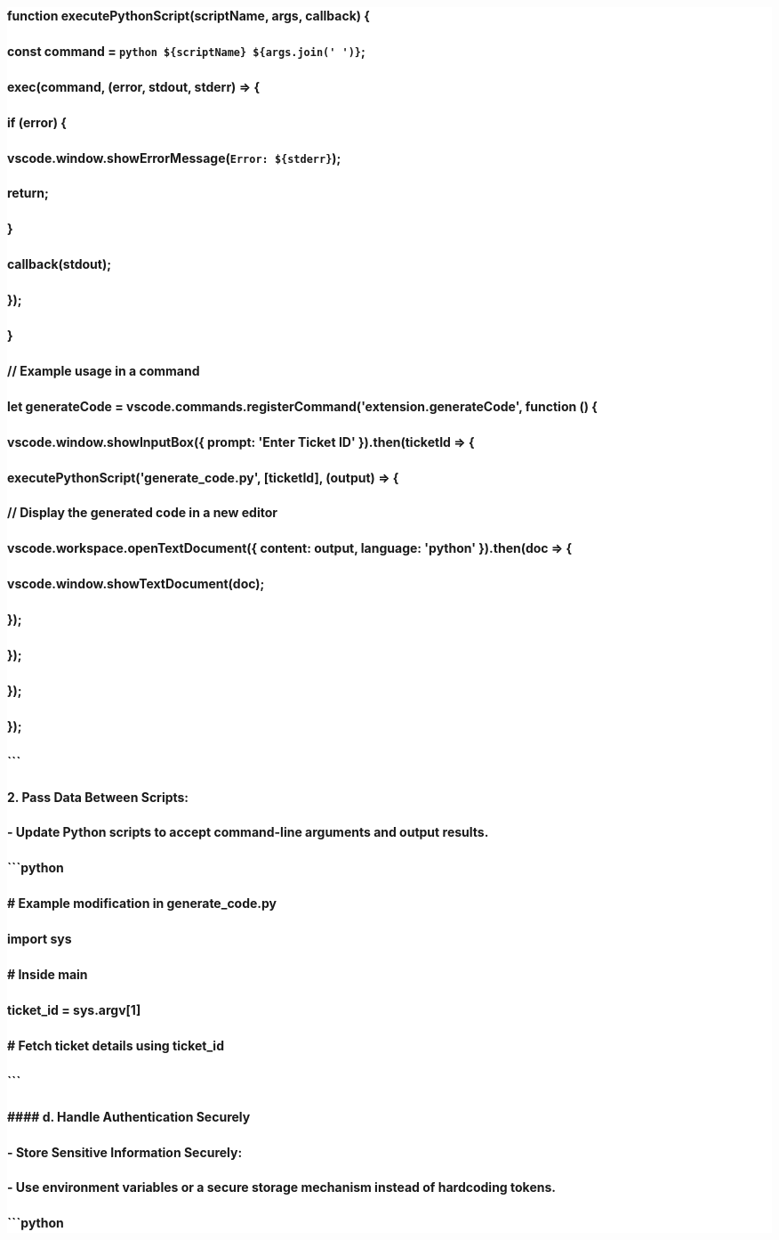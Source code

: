 ####    function executePythonScript(scriptName, args, callback) {  
####      const command = `python ${scriptName} ${args.join(' ')}`;  
####      exec(command, (error, stdout, stderr) => {  
####        if (error) {  
####          vscode.window.showErrorMessage(`Error: ${stderr}`);  
####          return;  
####        }  
####        callback(stdout);  
####      });  
####    }  
####   
####    // Example usage in a command  
####    let generateCode = vscode.commands.registerCommand('extension.generateCode', function () {  
####      vscode.window.showInputBox({ prompt: 'Enter Ticket ID' }).then(ticketId => {  
####        executePythonScript('generate_code.py', [ticketId], (output) => {  
####          // Display the generated code in a new editor  
####          vscode.workspace.openTextDocument({ content: output, language: 'python' }).then(doc => {  
####            vscode.window.showTextDocument(doc);  
####          });  
####        });  
####      });  
####    });  
####    ```  
####   
#### 2. **Pass Data Between Scripts:**  
####    - Update Python scripts to accept command-line arguments and output results.  
####   
####    ```python  
####    # Example modification in generate_code.py  
####    import sys  
####    # Inside main  
####    ticket_id = sys.argv[1]  
####    # Fetch ticket details using ticket_id  
####    ```  
####   
#### #### **d. Handle Authentication Securely**  
####   
#### - **Store Sensitive Information Securely:**  
####   - Use environment variables or a secure storage mechanism instead of hardcoding tokens.  
####     
####     ```python  